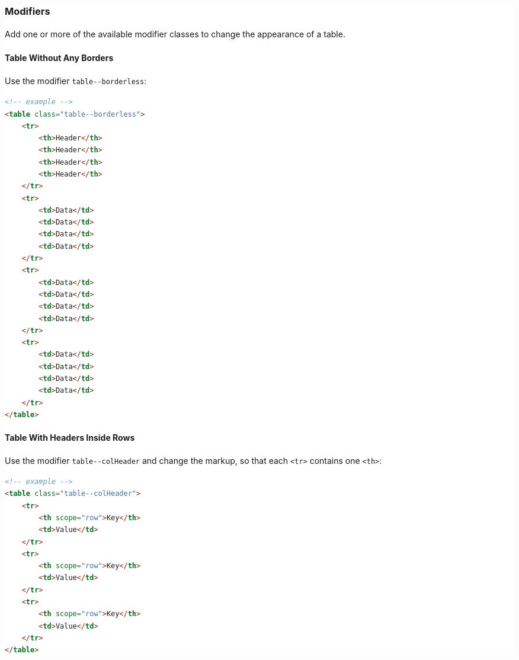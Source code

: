 ### Modifiers
Add one or more of the available modifier classes to change the appearance of a table.

#### Table Without Any Borders
Use the modifier `table--borderless`:

```html
<!-- example -->
<table class="table--borderless">
    <tr>
        <th>Header</th>
        <th>Header</th>
        <th>Header</th>
        <th>Header</th>
    </tr>
    <tr>
        <td>Data</td>
        <td>Data</td>
        <td>Data</td>
        <td>Data</td>
    </tr>
    <tr>
        <td>Data</td>
        <td>Data</td>
        <td>Data</td>
        <td>Data</td>
    </tr>
    <tr>
        <td>Data</td>
        <td>Data</td>
        <td>Data</td>
        <td>Data</td>
    </tr>
</table>
```

#### Table With Headers Inside Rows
Use the modifier `table--colHeader` and change the markup, so that each `<tr>` contains one `<th>`:

```html
<!-- example -->
<table class="table--colHeader">
    <tr>
        <th scope="row">Key</th>
        <td>Value</td>
    </tr>
    <tr>
        <th scope="row">Key</th>
        <td>Value</td>
    </tr>
    <tr>
        <th scope="row">Key</th>
        <td>Value</td>
    </tr>
</table>
```
